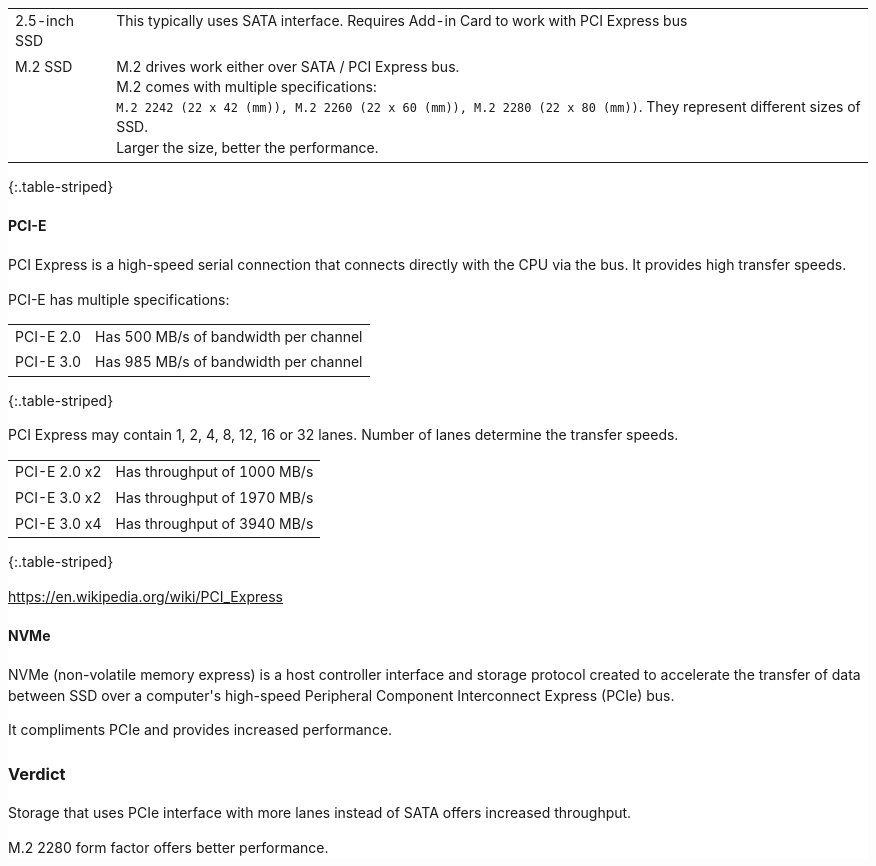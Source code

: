 

|              |                                                                                       |
| ------------ | ------------------------------------------------------------------------------------- |
| 2.5-inch SSD | This typically uses SATA interface. Requires Add-in Card to work with PCI Express bus |
| M.2 SSD      | M.2 drives work either over SATA / PCI Express bus. <br />M.2 comes with multiple specifications: <br />`M.2 2242 (22 x 42 (mm)), M.2 2260 (22 x 60 (mm)), M.2 2280 (22 x 80 (mm))`. They represent different sizes of SSD. <br />Larger the size, better the performance.                       |
{:.table-striped}



#### PCI-E

PCI Express is a high-speed serial connection that connects directly with the CPU via the bus. It provides high transfer speeds.

PCI-E has multiple specifications:



|           |                                       |
| --------- | ------------------------------------- |
| PCI-E 2.0 | Has 500 MB/s of bandwidth per channel |
| PCI-E 3.0 | Has 985 MB/s of bandwidth per channel |
{:.table-striped}



PCI Express may contain 1, 2, 4, 8, 12, 16 or 32 lanes. Number of lanes determine the transfer speeds.



|              |                             |
| ------------ | --------------------------- |
| PCI-E 2.0 x2 | Has throughput of 1000 MB/s |
| PCI-E 3.0 x2 | Has throughput of 1970 MB/s |
| PCI-E 3.0 x4 | Has throughput of 3940 MB/s |
{:.table-striped}



<https://en.wikipedia.org/wiki/PCI_Express>

#### NVMe

NVMe (non-volatile memory express) is a host controller interface and storage protocol created to accelerate the transfer of data between SSD over a computer's high-speed Peripheral Component Interconnect Express (PCIe) bus.

It compliments PCIe and provides increased performance.

### Verdict

Storage that uses PCIe interface with more lanes instead of SATA offers increased throughput.

M.2 2280 form factor offers better performance.
